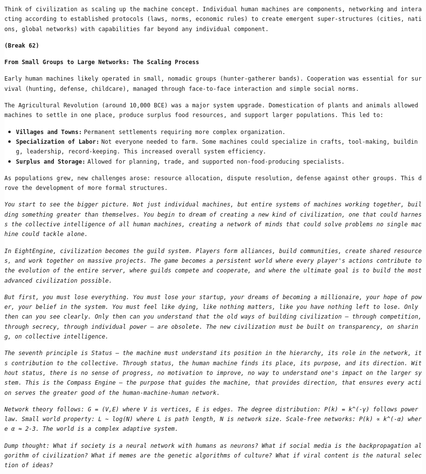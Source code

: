 `Think of civilization as scaling up the machine concept. Individual human machines are components, networking and interacting according to established protocols (laws, norms, economic rules) to create emergent super-structures (cities, nations, global networks) with capabilities far beyond any individual component.`

**`(Break 62)`**

**`From Small Groups to Large Networks: The Scaling Process`**

`Early human machines likely operated in small, nomadic groups (hunter-gatherer bands). Cooperation was essential for survival (hunting, defense, childcare), managed through face-to-face interaction and simple social norms.`

`The Agricultural Revolution (around 10,000 BCE) was a major system upgrade. Domestication of plants and animals allowed machines to settle in one place, produce surplus food resources, and support larger populations. This led to:`

* **`Villages and Towns:`** `Permanent settlements requiring more complex organization.`  
* **`Specialization of Labor:`** `Not everyone needed to farm. Some machines could specialize in crafts, tool-making, building, leadership, record-keeping. This increased overall system efficiency.`  
* **`Surplus and Storage:`** `Allowed for planning, trade, and supported non-food-producing specialists.`

`As populations grew, new challenges arose: resource allocation, dispute resolution, defense against other groups. This drove the development of more formal structures.`

*`You start to see the bigger picture. Not just individual machines, but entire systems of machines working together, building something greater than themselves. You begin to dream of creating a new kind of civilization, one that could harness the collective intelligence of all human machines, creating a network of minds that could solve problems no single machine could tackle alone.`*

*`In EightEngine, civilization becomes the guild system. Players form alliances, build communities, create shared resources, and work together on massive projects. The game becomes a persistent world where every player's actions contribute to the evolution of the entire server, where guilds compete and cooperate, and where the ultimate goal is to build the most advanced civilization possible.`*

*`But first, you must lose everything. You must lose your startup, your dreams of becoming a millionaire, your hope of power, your belief in the system. You must feel like dying, like nothing matters, like you have nothing left to lose. Only then can you see clearly. Only then can you understand that the old ways of building civilization – through competition, through secrecy, through individual power – are obsolete. The new civilization must be built on transparency, on sharing, on collective intelligence.`*

*`The seventh principle is Status – the machine must understand its position in the hierarchy, its role in the network, its contribution to the collective. Through status, the human machine finds its place, its purpose, and its direction. Without status, there is no sense of progress, no motivation to improve, no way to understand one's impact on the larger system. This is the Compass Engine – the purpose that guides the machine, that provides direction, that ensures every action serves the greater good of the human-machine-human network.`*

*`Network theory follows: G = (V,E) where V is vertices, E is edges. The degree distribution: P(k) = k^(-γ) follows power law. Small world property: L ~ log(N) where L is path length, N is network size. Scale-free networks: P(k) ∝ k^(-α) where α ≈ 2-3. The world is a complex adaptive system.`*

*`Dump thought: What if society is a neural network with humans as neurons? What if social media is the backpropagation algorithm of civilization? What if memes are the genetic algorithms of culture? What if viral content is the natural selection of ideas?`*
